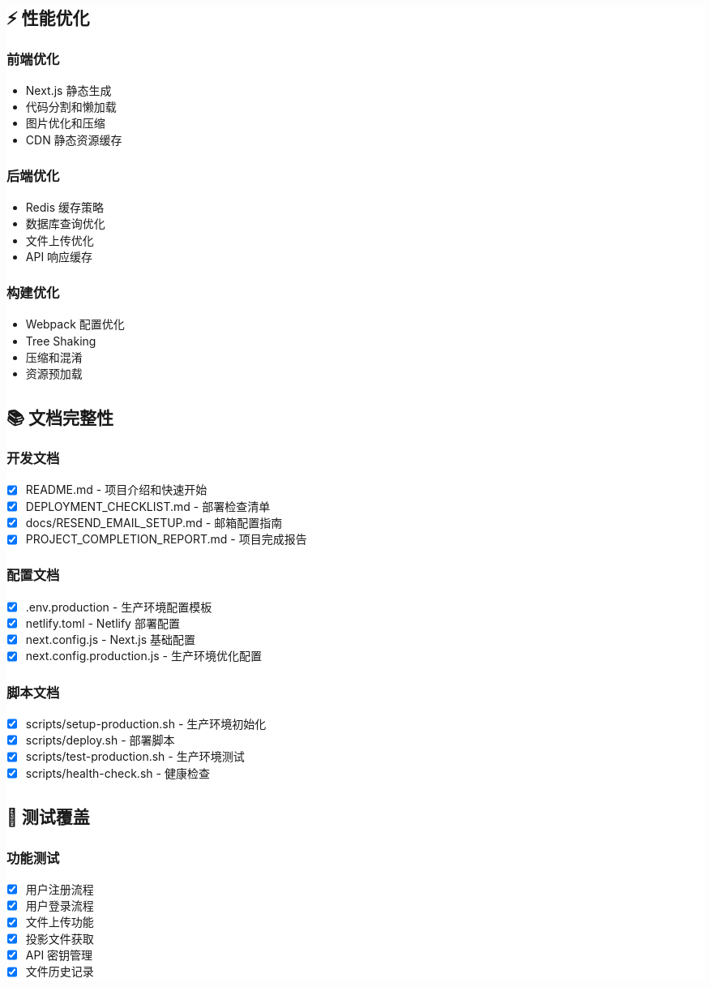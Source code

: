 ## ⚡ 性能优化

### 前端优化
- Next.js 静态生成
- 代码分割和懒加载
- 图片优化和压缩
- CDN 静态资源缓存

### 后端优化
- Redis 缓存策略
- 数据库查询优化
- 文件上传优化
- API 响应缓存

### 构建优化
- Webpack 配置优化
- Tree Shaking
- 压缩和混淆
- 资源预加载

## 📚 文档完整性

### 开发文档
- [x] README.md - 项目介绍和快速开始
- [x] DEPLOYMENT_CHECKLIST.md - 部署检查清单
- [x] docs/RESEND_EMAIL_SETUP.md - 邮箱配置指南
- [x] PROJECT_COMPLETION_REPORT.md - 项目完成报告

### 配置文档
- [x] .env.production - 生产环境配置模板
- [x] netlify.toml - Netlify 部署配置
- [x] next.config.js - Next.js 基础配置
- [x] next.config.production.js - 生产环境优化配置

### 脚本文档
- [x] scripts/setup-production.sh - 生产环境初始化
- [x] scripts/deploy.sh - 部署脚本
- [x] scripts/test-production.sh - 生产环境测试
- [x] scripts/health-check.sh - 健康检查

## 🧪 测试覆盖

### 功能测试
- [x] 用户注册流程
- [x] 用户登录流程
- [x] 文件上传功能
- [x] 投影文件获取
- [x] API 密钥管理
- [x] 文件历史记录
